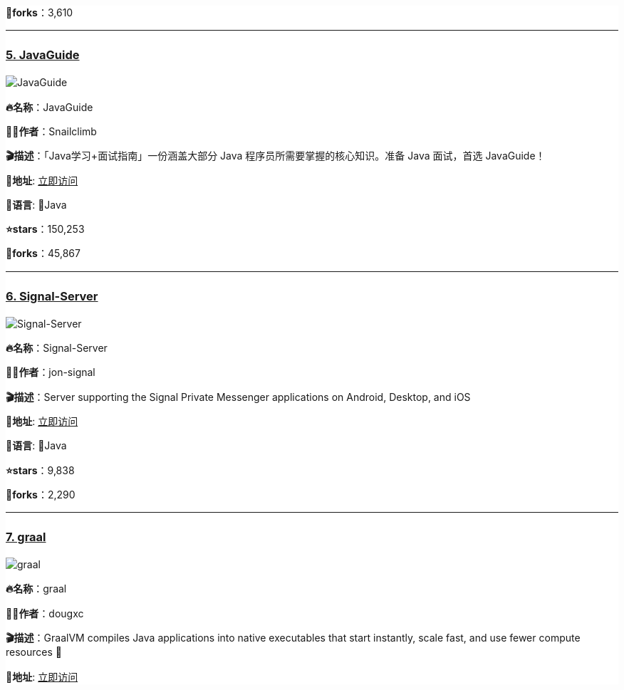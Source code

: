**📍forks**：3,610 

--- 

### [5. JavaGuide](https://github.com//Snailclimb/JavaGuide) 

![JavaGuide](https://s0.wp.com/mshots/v1/https://github.com//Snailclimb/JavaGuide?w=600&h=450) 

**🔥名称**：JavaGuide 

**🧑‍💻作者**：Snailclimb 

**🎬描述**：「Java学习+面试指南」一份涵盖大部分 Java 程序员所需要掌握的核心知识。准备 Java 面试，首选 JavaGuide！ 

**🔗地址**: [立即访问](https://github.com//Snailclimb/JavaGuide) 

**👀语言**: 🔺Java 

**⭐stars**：150,253 

**📍forks**：45,867 

--- 

### [6. Signal-Server](https://github.com//signalapp/Signal-Server) 

![Signal-Server](https://s0.wp.com/mshots/v1/https://github.com//signalapp/Signal-Server?w=600&h=450) 

**🔥名称**：Signal-Server 

**🧑‍💻作者**：jon-signal 

**🎬描述**：Server supporting the Signal Private Messenger applications on Android, Desktop, and iOS 

**🔗地址**: [立即访问](https://github.com//signalapp/Signal-Server) 

**👀语言**: 🔺Java 

**⭐stars**：9,838 

**📍forks**：2,290 

--- 

### [7. graal](https://github.com//oracle/graal) 

![graal](https://s0.wp.com/mshots/v1/https://github.com//oracle/graal?w=600&h=450) 

**🔥名称**：graal 

**🧑‍💻作者**：dougxc 

**🎬描述**：GraalVM compiles Java applications into native executables that start instantly, scale fast, and use fewer compute resources 🚀 

**🔗地址**: [立即访问](https://github.com//oracle/graal) 
